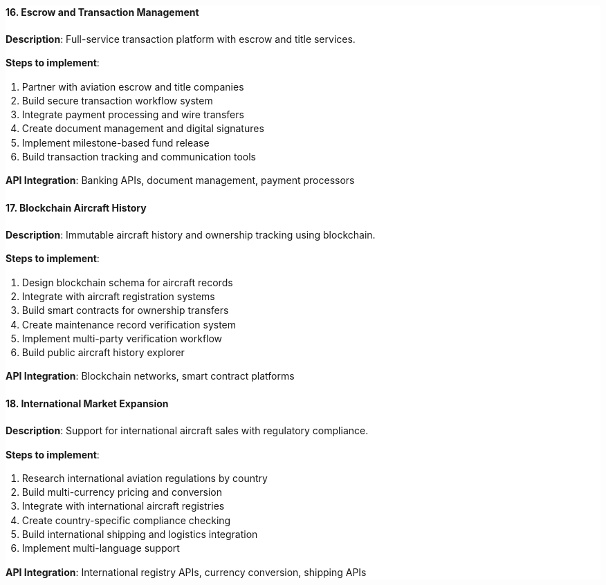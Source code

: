 #### 16. Escrow and Transaction Management
**Description**: Full-service transaction platform with escrow and title services.

**Steps to implement**:
1. Partner with aviation escrow and title companies
2. Build secure transaction workflow system
3. Integrate payment processing and wire transfers
4. Create document management and digital signatures
5. Implement milestone-based fund release
6. Build transaction tracking and communication tools

**API Integration**: Banking APIs, document management, payment processors

#### 17. Blockchain Aircraft History
**Description**: Immutable aircraft history and ownership tracking using blockchain.

**Steps to implement**:
1. Design blockchain schema for aircraft records
2. Integrate with aircraft registration systems
3. Build smart contracts for ownership transfers
4. Create maintenance record verification system
5. Implement multi-party verification workflow
6. Build public aircraft history explorer

**API Integration**: Blockchain networks, smart contract platforms

#### 18. International Market Expansion
**Description**: Support for international aircraft sales with regulatory compliance.

**Steps to implement**:
1. Research international aviation regulations by country
2. Build multi-currency pricing and conversion
3. Integrate with international aircraft registries
4. Create country-specific compliance checking
5. Build international shipping and logistics integration
6. Implement multi-language support

**API Integration**: International registry APIs, currency conversion, shipping APIs